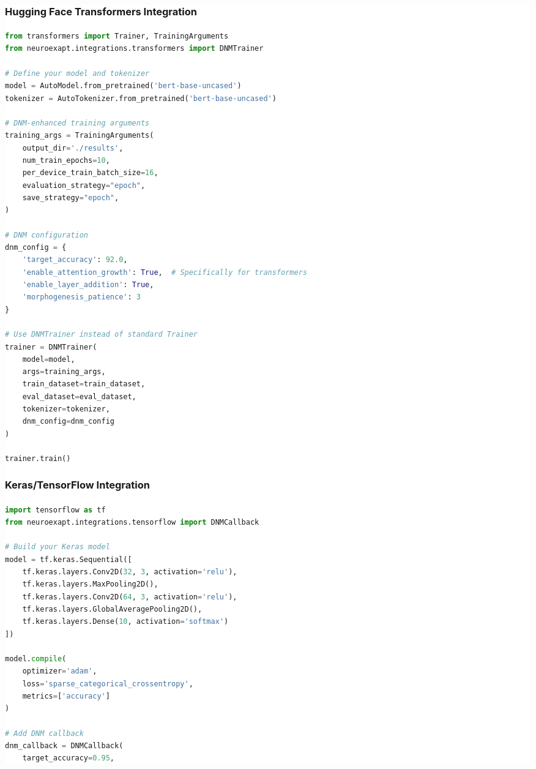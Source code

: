 ### Hugging Face Transformers Integration

```python
from transformers import Trainer, TrainingArguments
from neuroexapt.integrations.transformers import DNMTrainer

# Define your model and tokenizer
model = AutoModel.from_pretrained('bert-base-uncased')
tokenizer = AutoTokenizer.from_pretrained('bert-base-uncased')

# DNM-enhanced training arguments
training_args = TrainingArguments(
    output_dir='./results',
    num_train_epochs=10,
    per_device_train_batch_size=16,
    evaluation_strategy="epoch",
    save_strategy="epoch",
)

# DNM configuration
dnm_config = {
    'target_accuracy': 92.0,
    'enable_attention_growth': True,  # Specifically for transformers
    'enable_layer_addition': True,
    'morphogenesis_patience': 3
}

# Use DNMTrainer instead of standard Trainer
trainer = DNMTrainer(
    model=model,
    args=training_args,
    train_dataset=train_dataset,
    eval_dataset=eval_dataset,
    tokenizer=tokenizer,
    dnm_config=dnm_config
)

trainer.train()
```

### Keras/TensorFlow Integration

```python
import tensorflow as tf
from neuroexapt.integrations.tensorflow import DNMCallback

# Build your Keras model
model = tf.keras.Sequential([
    tf.keras.layers.Conv2D(32, 3, activation='relu'),
    tf.keras.layers.MaxPooling2D(),
    tf.keras.layers.Conv2D(64, 3, activation='relu'),
    tf.keras.layers.GlobalAveragePooling2D(),
    tf.keras.layers.Dense(10, activation='softmax')
])

model.compile(
    optimizer='adam',
    loss='sparse_categorical_crossentropy',
    metrics=['accuracy']
)

# Add DNM callback
dnm_callback = DNMCallback(
    target_accuracy=0.95,
```